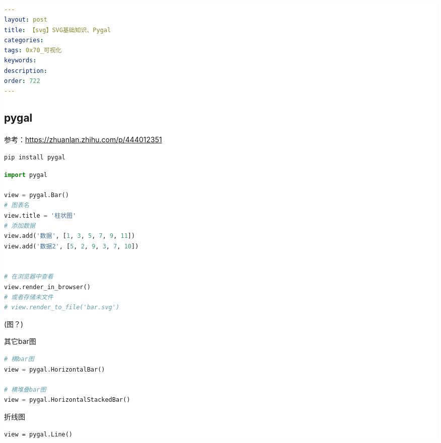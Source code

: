 ```yaml
---
layout: post
title: 【svg】SVG基础知识、Pygal
categories:
tags: 0x70_可视化
keywords:
description:
order: 722
---
```


## pygal

参考：https://zhuanlan.zhihu.com/p/444012351


```bash
pip install pygal
```


```python
import pygal

view = pygal.Bar()
# 图表名
view.title = '柱状图'
# 添加数据
view.add('数据', [1, 3, 5, 7, 9, 11])
view.add('数据2', [5, 2, 9, 3, 7, 10])


# 在浏览器中查看
view.render_in_browser()
# 或者存储未文件
# view.render_to_file('bar.svg')
```

(图？)



其它bar图
```python
# 横bar图
view = pygal.HorizontalBar()

# 横堆叠bar图
view = pygal.HorizontalStackedBar()
```

折线图
```
view = pygal.Line()
```
